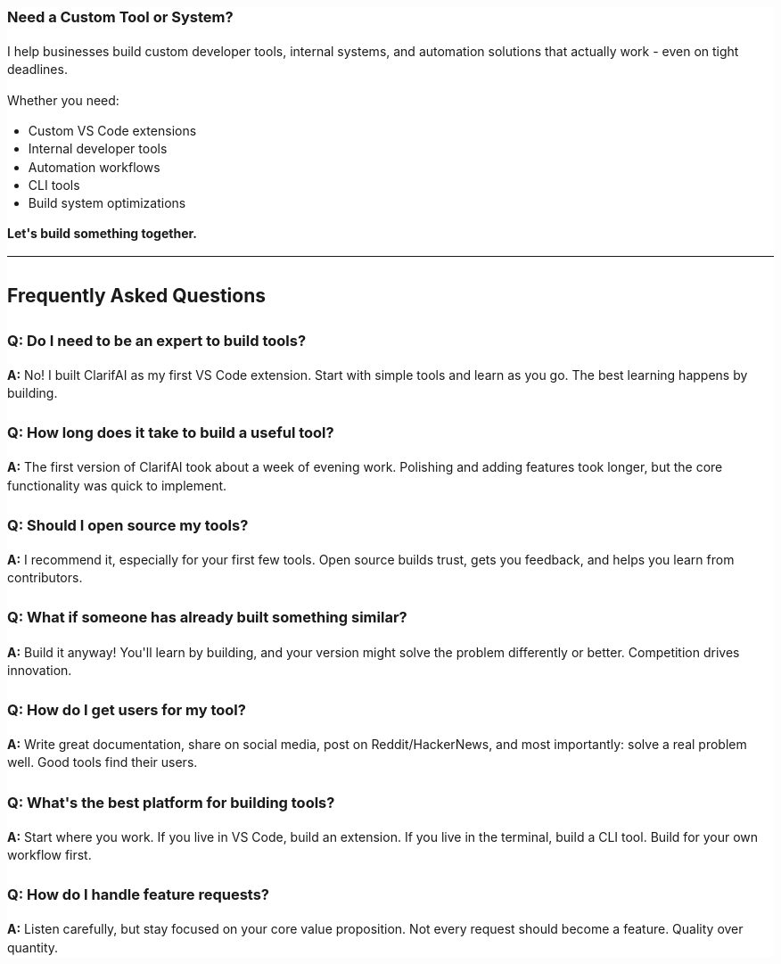 ### Need a Custom Tool or System?

I help businesses build custom developer tools, internal systems, and automation solutions that actually work - even on tight deadlines.

Whether you need:

- Custom VS Code extensions
- Internal developer tools
- Automation workflows
- CLI tools
- Build system optimizations

**Let's build something together.**

---

## Frequently Asked Questions

### Q: Do I need to be an expert to build tools?

**A:** No! I built ClarifAI as my first VS Code extension. Start with simple tools and learn as you go. The best learning happens by building.

### Q: How long does it take to build a useful tool?

**A:** The first version of ClarifAI took about a week of evening work. Polishing and adding features took longer, but the core functionality was quick to implement.

### Q: Should I open source my tools?

**A:** I recommend it, especially for your first few tools. Open source builds trust, gets you feedback, and helps you learn from contributors.

### Q: What if someone has already built something similar?

**A:** Build it anyway! You'll learn by building, and your version might solve the problem differently or better. Competition drives innovation.

### Q: How do I get users for my tool?

**A:** Write great documentation, share on social media, post on Reddit/HackerNews, and most importantly: solve a real problem well. Good tools find their users.

### Q: What's the best platform for building tools?

**A:** Start where you work. If you live in VS Code, build an extension. If you live in the terminal, build a CLI tool. Build for your own workflow first.

### Q: How do I handle feature requests?

**A:** Listen carefully, but stay focused on your core value proposition. Not every request should become a feature. Quality over quantity.
